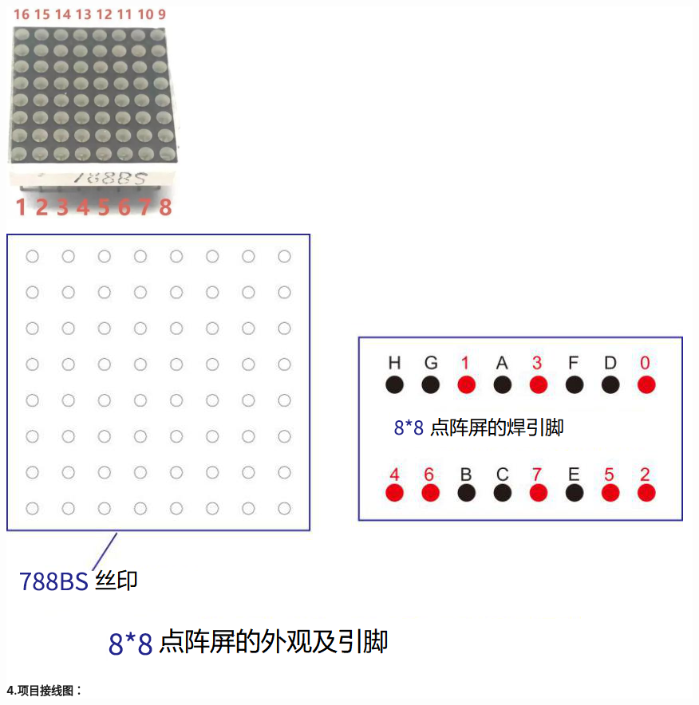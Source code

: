 ![图片不存在](./Arduino/media/1c0b9e68ffa8d605e0b4ee1b36e07d57.png)

![图片不存在](./Arduino/media/086139dd80ed8bc7b7f291357ec94f4f.png)


**4.项目接线图：**
